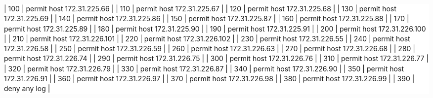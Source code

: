 | 100 |  permit host 172.31.225.66 |
| 110 |  permit host 172.31.225.67 |
| 120 |  permit host 172.31.225.68 |
| 130 |  permit host 172.31.225.69 |
| 140 |  permit host 172.31.225.86 |
| 150 |  permit host 172.31.225.87 |
| 160 |  permit host 172.31.225.88 |
| 170 |  permit host 172.31.225.89 |
| 180 |  permit host 172.31.225.90 |
| 190 |  permit host 172.31.225.91 |
| 200 |  permit host 172.31.226.100 |
| 210 |  permit host 172.31.226.101 |
| 220 |  permit host 172.31.226.102 |
| 230 |  permit host 172.31.226.55 |
| 240 |  permit host 172.31.226.58 |
| 250 |  permit host 172.31.226.59 |
| 260 |  permit host 172.31.226.63 |
| 270 |  permit host 172.31.226.68 |
| 280 |  permit host 172.31.226.74 |
| 290 |  permit host 172.31.226.75 |
| 300 |  permit host 172.31.226.76 |
| 310 |  permit host 172.31.226.77 |
| 320 |  permit host 172.31.226.79 |
| 330 |  permit host 172.31.226.87 |
| 340 |  permit host 172.31.226.90 |
| 350 |  permit host 172.31.226.91 |
| 360 |  permit host 172.31.226.97 |
| 370 |  permit host 172.31.226.98 |
| 380 |  permit host 172.31.226.99 |
| 390 | deny any log |
